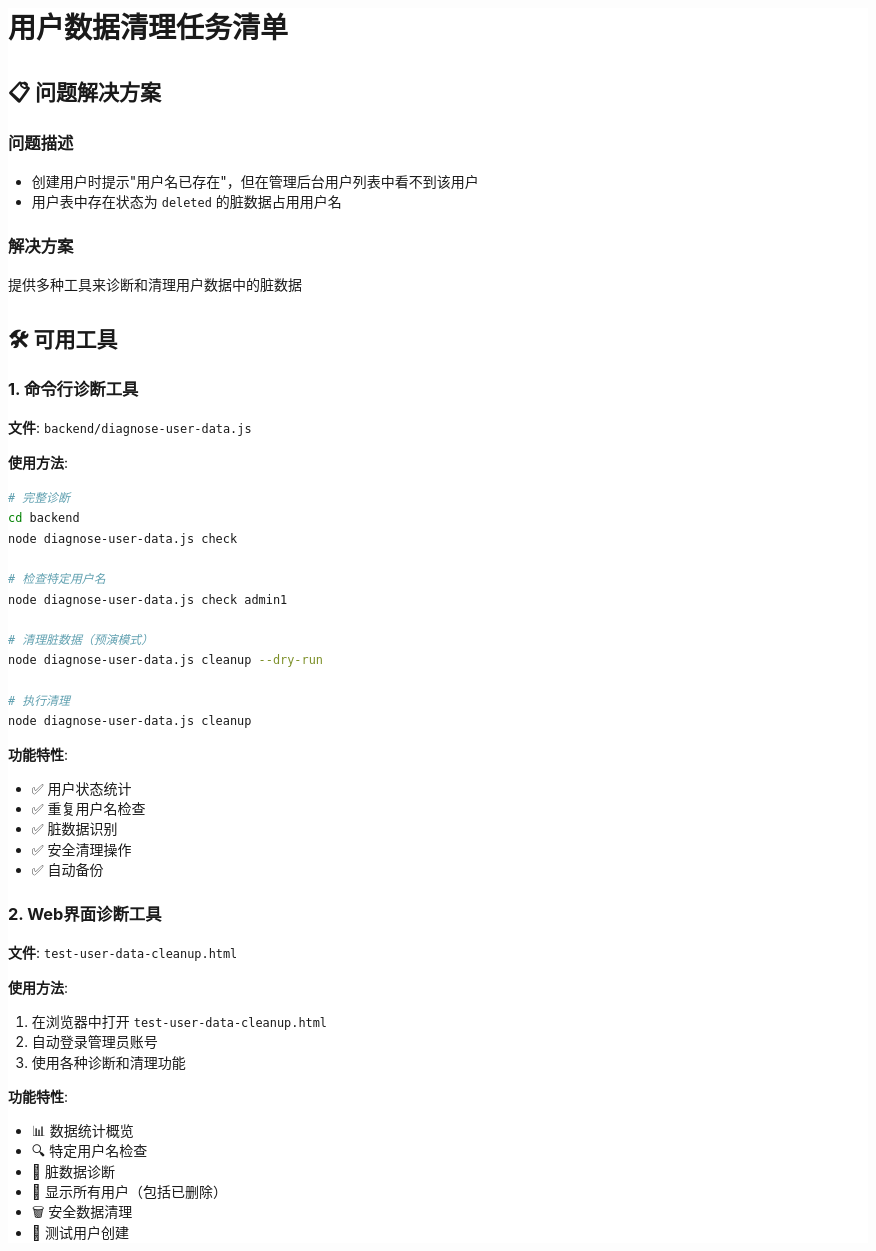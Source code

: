 # 用户数据清理任务清单

## 📋 问题解决方案

### 问题描述
- 创建用户时提示"用户名已存在"，但在管理后台用户列表中看不到该用户
- 用户表中存在状态为 `deleted` 的脏数据占用用户名

### 解决方案
提供多种工具来诊断和清理用户数据中的脏数据

## 🛠️ 可用工具

### 1. 命令行诊断工具
**文件**: `backend/diagnose-user-data.js`

**使用方法**:
```bash
# 完整诊断
cd backend
node diagnose-user-data.js check

# 检查特定用户名
node diagnose-user-data.js check admin1

# 清理脏数据（预演模式）
node diagnose-user-data.js cleanup --dry-run

# 执行清理
node diagnose-user-data.js cleanup
```

**功能特性**:
- ✅ 用户状态统计
- ✅ 重复用户名检查
- ✅ 脏数据识别
- ✅ 安全清理操作
- ✅ 自动备份

### 2. Web界面诊断工具
**文件**: `test-user-data-cleanup.html`

**使用方法**:
1. 在浏览器中打开 `test-user-data-cleanup.html`
2. 自动登录管理员账号
3. 使用各种诊断和清理功能

**功能特性**:
- 📊 数据统计概览
- 🔍 特定用户名检查
- 🧹 脏数据诊断
- 👥 显示所有用户（包括已删除）
- 🗑️ 安全数据清理
- 🧪 测试用户创建
